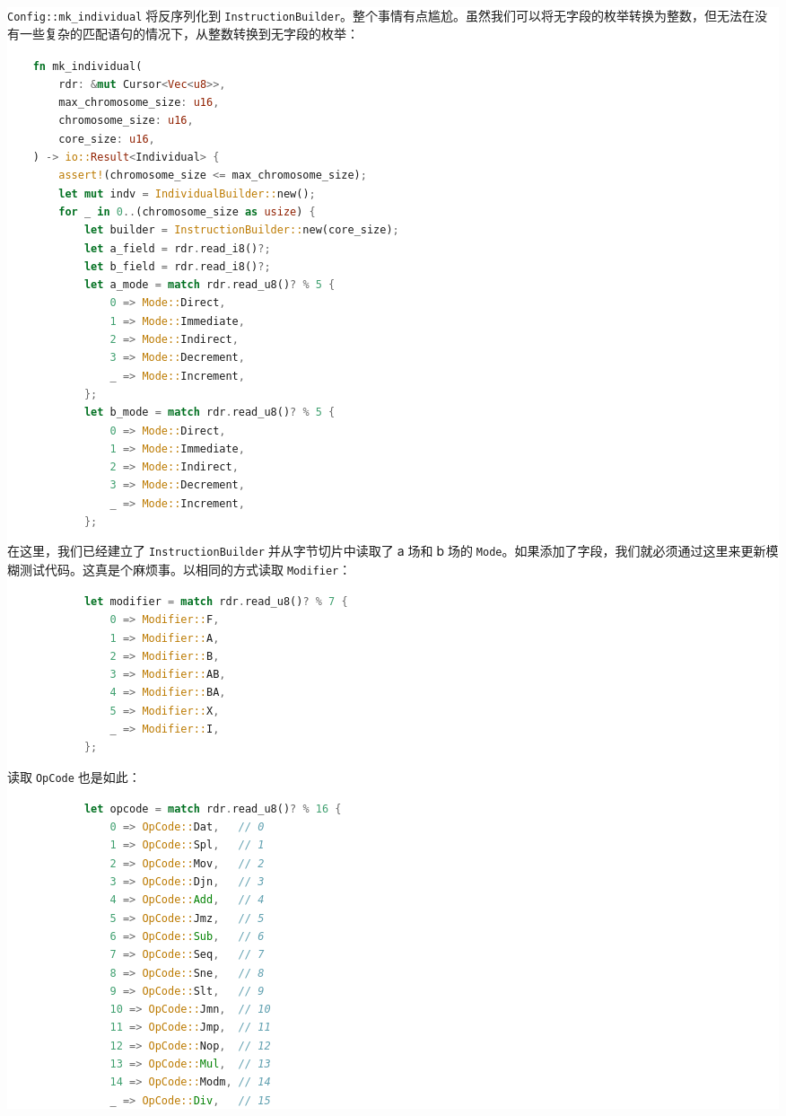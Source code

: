 `Config::mk_individual` 将反序列化到 `InstructionBuilder`。整个事情有点尴尬。虽然我们可以将无字段的枚举转换为整数，但无法在没有一些复杂的匹配语句的情况下，从整数转换到无字段的枚举：

```rs
    fn mk_individual(
        rdr: &mut Cursor<Vec<u8>>,
        max_chromosome_size: u16,
        chromosome_size: u16,
        core_size: u16,
    ) -> io::Result<Individual> {
        assert!(chromosome_size <= max_chromosome_size);
        let mut indv = IndividualBuilder::new();
        for _ in 0..(chromosome_size as usize) {
            let builder = InstructionBuilder::new(core_size);
            let a_field = rdr.read_i8()?;
            let b_field = rdr.read_i8()?;
            let a_mode = match rdr.read_u8()? % 5 {
                0 => Mode::Direct,
                1 => Mode::Immediate,
                2 => Mode::Indirect,
                3 => Mode::Decrement,
                _ => Mode::Increment,
            };
            let b_mode = match rdr.read_u8()? % 5 {
                0 => Mode::Direct,
                1 => Mode::Immediate,
                2 => Mode::Indirect,
                3 => Mode::Decrement,
                _ => Mode::Increment,
            };
```

在这里，我们已经建立了 `InstructionBuilder` 并从字节切片中读取了 a 场和 b 场的 `Mode`。如果添加了字段，我们就必须通过这里来更新模糊测试代码。这真是个麻烦事。以相同的方式读取 `Modifier`：

```rs
            let modifier = match rdr.read_u8()? % 7 {
                0 => Modifier::F,
                1 => Modifier::A,
                2 => Modifier::B,
                3 => Modifier::AB,
                4 => Modifier::BA,
                5 => Modifier::X,
                _ => Modifier::I,
            };
```

读取 `OpCode` 也是如此：

```rs
            let opcode = match rdr.read_u8()? % 16 {
                0 => OpCode::Dat,   // 0
                1 => OpCode::Spl,   // 1
                2 => OpCode::Mov,   // 2
                3 => OpCode::Djn,   // 3
                4 => OpCode::Add,   // 4
                5 => OpCode::Jmz,   // 5
                6 => OpCode::Sub,   // 6
                7 => OpCode::Seq,   // 7
                8 => OpCode::Sne,   // 8
                9 => OpCode::Slt,   // 9
                10 => OpCode::Jmn,  // 10
                11 => OpCode::Jmp,  // 11
                12 => OpCode::Nop,  // 12
                13 => OpCode::Mul,  // 13
                14 => OpCode::Modm, // 14
                _ => OpCode::Div,   // 15
```